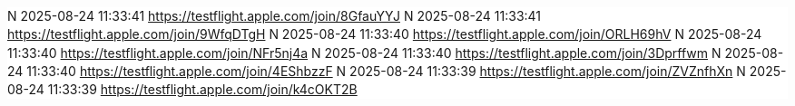   <td align="center">N</td>
  <td align="center">2025-08-24 11:33:41</td>
</tr>
<tr>
  <td align="center"></td>
  <td align="center"></td>
  <td align="center"><a href="https://testflight.apple.com/join/8GfauYYJ">https://testflight.apple.com/join/8GfauYYJ</a></td>
  <td align="center">N</td>
  <td align="center">2025-08-24 11:33:41</td>
</tr>
<tr>
  <td align="center"></td>
  <td align="center"></td>
  <td align="center"><a href="https://testflight.apple.com/join/9WfqDTgH">https://testflight.apple.com/join/9WfqDTgH</a></td>
  <td align="center">N</td>
  <td align="center">2025-08-24 11:33:40</td>
</tr>
<tr>
  <td align="center"></td>
  <td align="center"></td>
  <td align="center"><a href="https://testflight.apple.com/join/ORLH69hV">https://testflight.apple.com/join/ORLH69hV</a></td>
  <td align="center">N</td>
  <td align="center">2025-08-24 11:33:40</td>
</tr>
<tr>
  <td align="center"></td>
  <td align="center"></td>
  <td align="center"><a href="https://testflight.apple.com/join/NFr5nj4a">https://testflight.apple.com/join/NFr5nj4a</a></td>
  <td align="center">N</td>
  <td align="center">2025-08-24 11:33:40</td>
</tr>
<tr>
  <td align="center"></td>
  <td align="center"></td>
  <td align="center"><a href="https://testflight.apple.com/join/3Dprffwm">https://testflight.apple.com/join/3Dprffwm</a></td>
  <td align="center">N</td>
  <td align="center">2025-08-24 11:33:40</td>
</tr>
<tr>
  <td align="center"></td>
  <td align="center"></td>
  <td align="center"><a href="https://testflight.apple.com/join/4EShbzzF">https://testflight.apple.com/join/4EShbzzF</a></td>
  <td align="center">N</td>
  <td align="center">2025-08-24 11:33:39</td>
</tr>
<tr>
  <td align="center"></td>
  <td align="center"></td>
  <td align="center"><a href="https://testflight.apple.com/join/ZVZnfhXn">https://testflight.apple.com/join/ZVZnfhXn</a></td>
  <td align="center">N</td>
  <td align="center">2025-08-24 11:33:39</td>
</tr>
<tr>
  <td align="center"></td>
  <td align="center"></td>
  <td align="center"><a href="https://testflight.apple.com/join/k4cOKT2B">https://testflight.apple.com/join/k4cOKT2B</a></td>